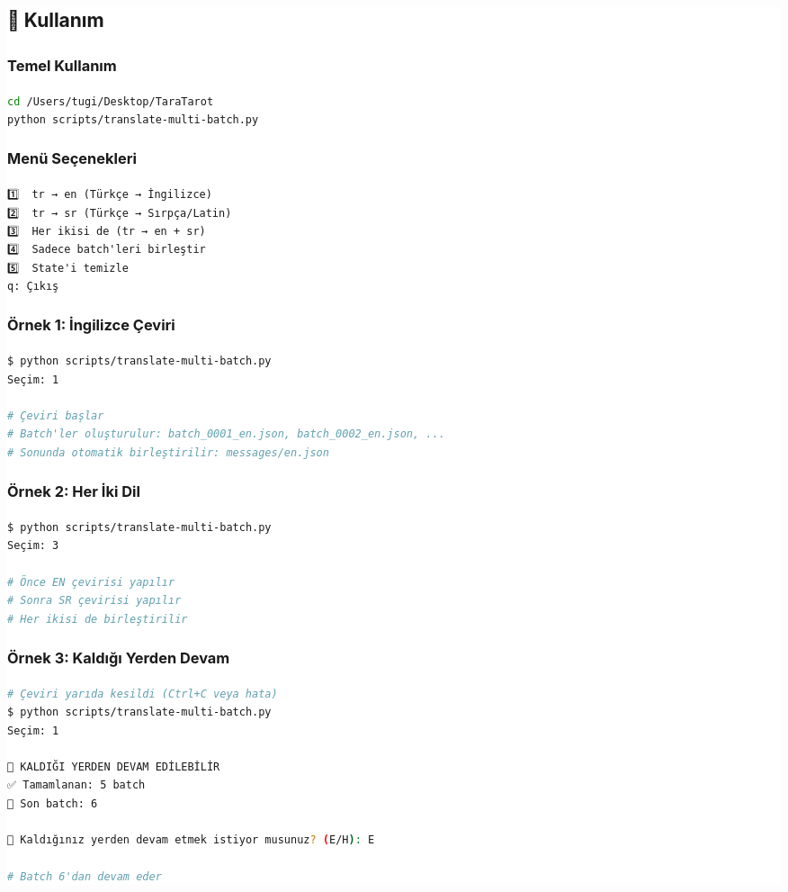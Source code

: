## 📖 Kullanım

### Temel Kullanım
```bash
cd /Users/tugi/Desktop/TaraTarot
python scripts/translate-multi-batch.py
```

### Menü Seçenekleri

```
1️⃣  tr → en (Türkçe → İngilizce)
2️⃣  tr → sr (Türkçe → Sırpça/Latin)
3️⃣  Her ikisi de (tr → en + sr)
4️⃣  Sadece batch'leri birleştir
5️⃣  State'i temizle
q: Çıkış
```

### Örnek 1: İngilizce Çeviri
```bash
$ python scripts/translate-multi-batch.py
Seçim: 1

# Çeviri başlar
# Batch'ler oluşturulur: batch_0001_en.json, batch_0002_en.json, ...
# Sonunda otomatik birleştirilir: messages/en.json
```

### Örnek 2: Her İki Dil
```bash
$ python scripts/translate-multi-batch.py
Seçim: 3

# Önce EN çevirisi yapılır
# Sonra SR çevirisi yapılır
# Her ikisi de birleştirilir
```

### Örnek 3: Kaldığı Yerden Devam
```bash
# Çeviri yarıda kesildi (Ctrl+C veya hata)
$ python scripts/translate-multi-batch.py
Seçim: 1

🔄 KALDIĞI YERDEN DEVAM EDİLEBİLİR
✅ Tamamlanan: 5 batch
🔄 Son batch: 6

🤔 Kaldığınız yerden devam etmek istiyor musunuz? (E/H): E

# Batch 6'dan devam eder
```
